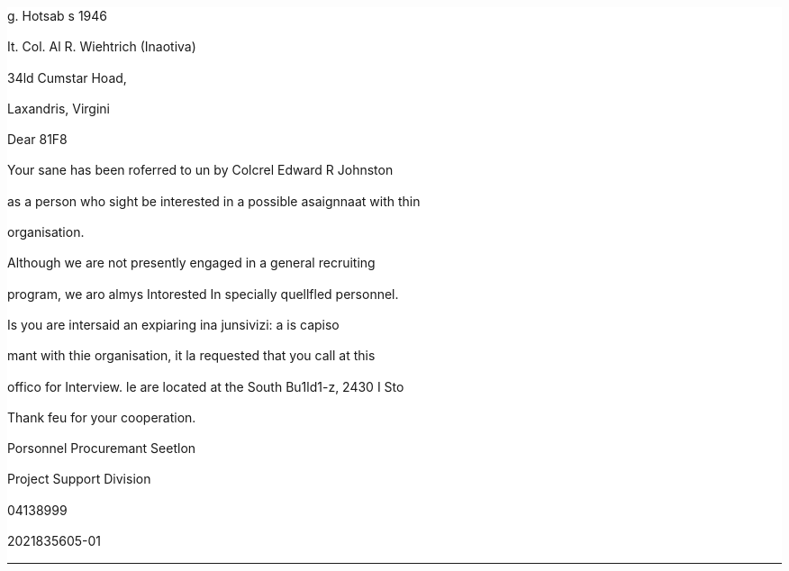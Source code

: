 g. Hotsab s 1946

It. Col. Al R. Wiehtrich (Inaotiva)

34ld Cumstar Hoad,

Laxandris, Virgini

Dear 81F8

Your sane has been roferred to un by Colcrel Edward R Johnston

as a person who sight be interested in a possible asaignnaat with thin

organisation.

Although we are not presently engaged in a general recruiting

program, we aro almys Intorested In specially quellfled personnel.

Is you are intersaid an expiaring ina junsivizi: a is capiso

mant with thie organisation, it la requested that you call at this

offico for Interview. le are located at the South Bu1ld1-z, 2430 I Sto

Thank feu for your cooperation.

Porsonnel Procuremant Seetlon

Project Support Division

04138999

2021835605-01

---

